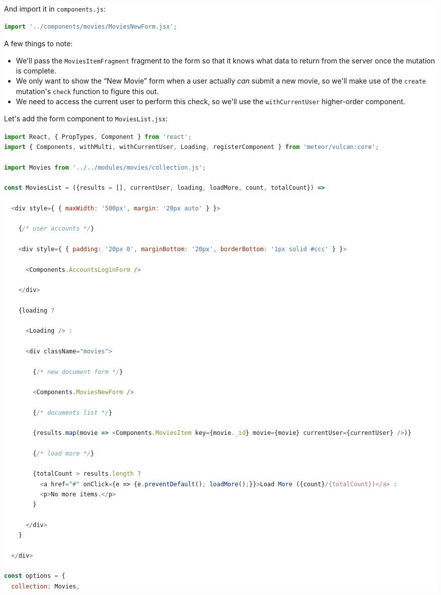 And import it in `components.js`: 

```js
import '../components/movies/MoviesNewForm.jsx';
```

A few things to note: 

- We'll pass the `MoviesItemFragment` fragment to the form so that it knows what data to return from the server once the mutation is complete. 
- We only want to show the “New Movie” form when a user actually *can* submit a new movie, so we'll make use of the `create` mutation's `check` function to figure this out.
- We need to access the current user to perform this check, so we'll use the `withCurrentUser` higher-order component. 

Let's add the form component to `MoviesList.jsx`:

```js
import React, { PropTypes, Component } from 'react';
import { Components, withMulti, withCurrentUser, Loading, registerComponent } from 'meteor/vulcan:core';

import Movies from '../../modules/movies/collection.js';

const MoviesList = ({results = [], currentUser, loading, loadMore, count, totalCount}) => 
  
  <div style={ { maxWidth: '500px', margin: '20px auto' } }>

    {/* user accounts */}

    <div style={ { padding: '20px 0', marginBottom: '20px', borderBottom: '1px solid #ccc' } }>
    
      <Components.AccountsLoginForm />
    
    </div>

    {loading ? 

      <Loading /> :

      <div className="movies">
        
        {/* new document form */}

        <Components.MoviesNewForm />

        {/* documents list */}

        {results.map(movie => <Components.MoviesItem key={movie._id} movie={movie} currentUser={currentUser} />)}
        
        {/* load more */}

        {totalCount > results.length ?
          <a href="#" onClick={e => {e.preventDefault(); loadMore();}}>Load More ({count}/{totalCount})</a> : 
          <p>No more items.</p>
        }

      </div>
    }

  </div>

const options = {
  collection: Movies,
```